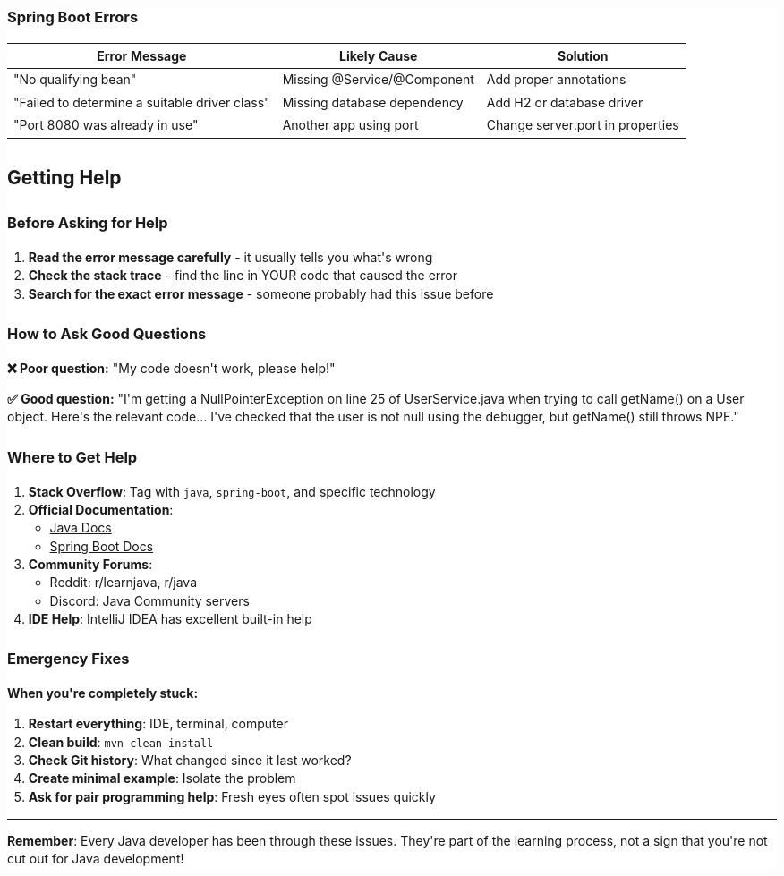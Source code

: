 ### Spring Boot Errors
| Error Message | Likely Cause | Solution |
|---------------|--------------|----------|
| "No qualifying bean" | Missing @Service/@Component | Add proper annotations |
| "Failed to determine a suitable driver class" | Missing database dependency | Add H2 or database driver |
| "Port 8080 was already in use" | Another app using port | Change server.port in properties |

## Getting Help

### Before Asking for Help
1. **Read the error message carefully** - it usually tells you what's wrong
2. **Check the stack trace** - find the line in YOUR code that caused the error
3. **Search for the exact error message** - someone probably had this issue before

### How to Ask Good Questions
**❌ Poor question:**
"My code doesn't work, please help!"

**✅ Good question:**
"I'm getting a NullPointerException on line 25 of UserService.java when trying to call getName() on a User object. Here's the relevant code... I've checked that the user is not null using the debugger, but getName() still throws NPE."

### Where to Get Help
1. **Stack Overflow**: Tag with `java`, `spring-boot`, and specific technology
2. **Official Documentation**: 
   - [Java Docs](https://docs.oracle.com/en/java/)
   - [Spring Boot Docs](https://spring.io/projects/spring-boot)
3. **Community Forums**:
   - Reddit: r/learnjava, r/java
   - Discord: Java Community servers
4. **IDE Help**: IntelliJ IDEA has excellent built-in help

### Emergency Fixes
**When you're completely stuck:**
1. **Restart everything**: IDE, terminal, computer
2. **Clean build**: `mvn clean install`
3. **Check Git history**: What changed since it last worked?
4. **Create minimal example**: Isolate the problem
5. **Ask for pair programming help**: Fresh eyes often spot issues quickly

---

**Remember**: Every Java developer has been through these issues. They're part of the learning process, not a sign that you're not cut out for Java development!